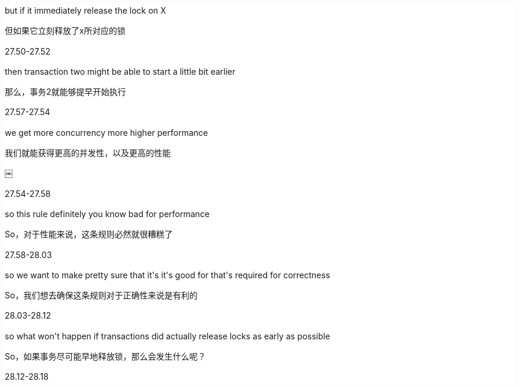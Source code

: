 
 but if it immediately release the lock on X 



但如果它立刻释放了x所对应的锁



27.50-27.52



then transaction two might be able to start a little bit earlier 



那么，事务2就能够提早开始执行



27.57-27.54



we get more concurrency more higher performance 



我们就能获得更高的并发性，以及更高的性能



﻿￼﻿



27.54-27.58



so this rule definitely you know bad for performance



So，对于性能来说，这条规则必然就很糟糕了



27.58-28.03



so we want to make pretty sure that it's it's good for that's required for correctness



So，我们想去确保这条规则对于正确性来说是有利的



28.03-28.12



so what won't happen if transactions did actually release locks as early as possible



So，如果事务尽可能早地释放锁，那么会发生什么呢？



28.12-28.18


